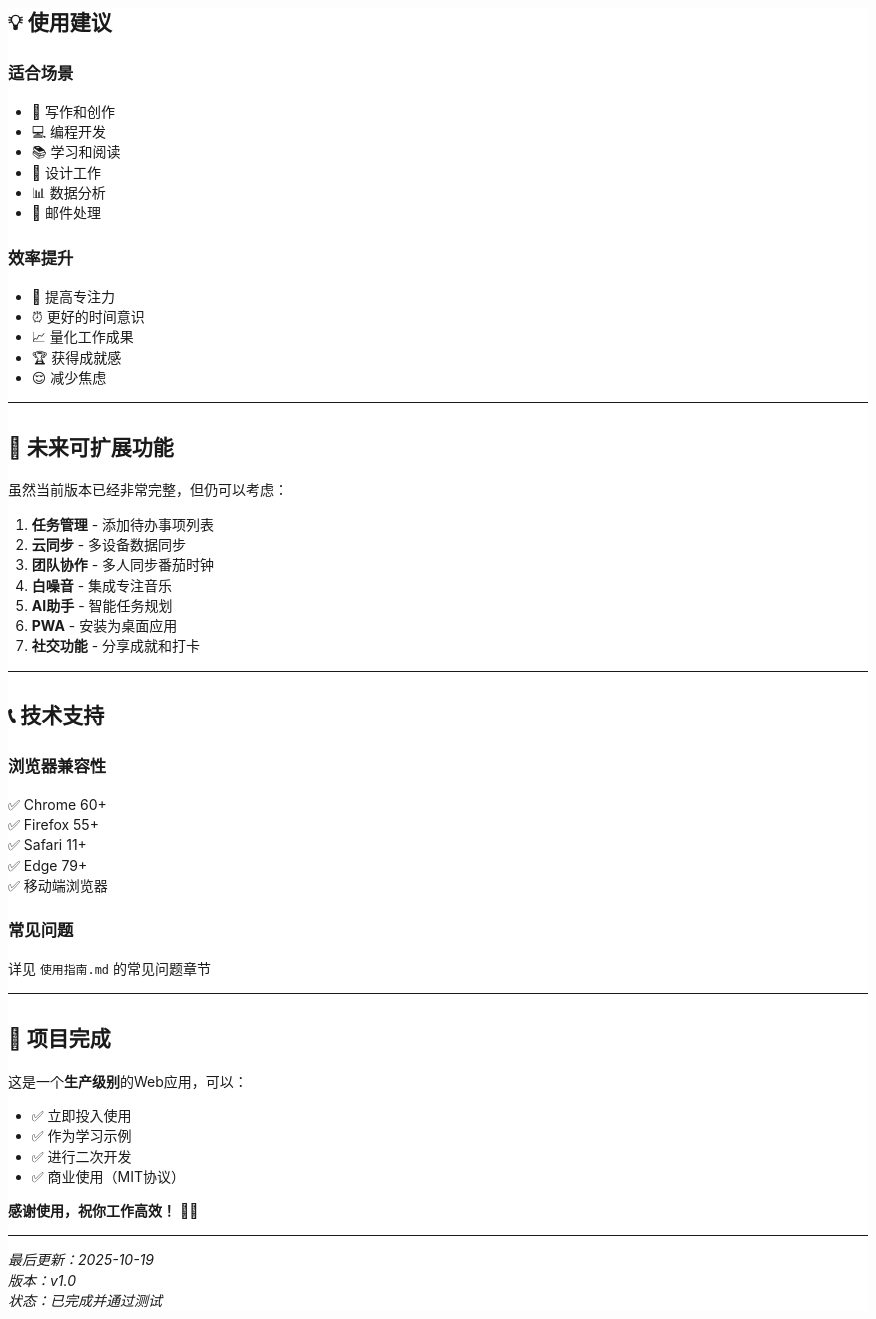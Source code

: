 
## 💡 使用建议

### 适合场景
- 📝 写作和创作
- 💻 编程开发
- 📚 学习和阅读
- 🎨 设计工作
- 📊 数据分析
- 📧 邮件处理

### 效率提升
- 🎯 提高专注力
- ⏰ 更好的时间意识
- 📈 量化工作成果
- 🏆 获得成就感
- 😌 减少焦虑

---

## 🔮 未来可扩展功能

虽然当前版本已经非常完整，但仍可以考虑：

1. **任务管理** - 添加待办事项列表
2. **云同步** - 多设备数据同步
3. **团队协作** - 多人同步番茄时钟
4. **白噪音** - 集成专注音乐
5. **AI助手** - 智能任务规划
6. **PWA** - 安装为桌面应用
7. **社交功能** - 分享成就和打卡

---

## 📞 技术支持

### 浏览器兼容性
✅ Chrome 60+  
✅ Firefox 55+  
✅ Safari 11+  
✅ Edge 79+  
✅ 移动端浏览器

### 常见问题
详见 `使用指南.md` 的常见问题章节

---

## 🎉 项目完成

这是一个**生产级别**的Web应用，可以：
- ✅ 立即投入使用
- ✅ 作为学习示例
- ✅ 进行二次开发
- ✅ 商业使用（MIT协议）

**感谢使用，祝你工作高效！** 🍅✨

---

*最后更新：2025-10-19*  
*版本：v1.0*  
*状态：已完成并通过测试*

